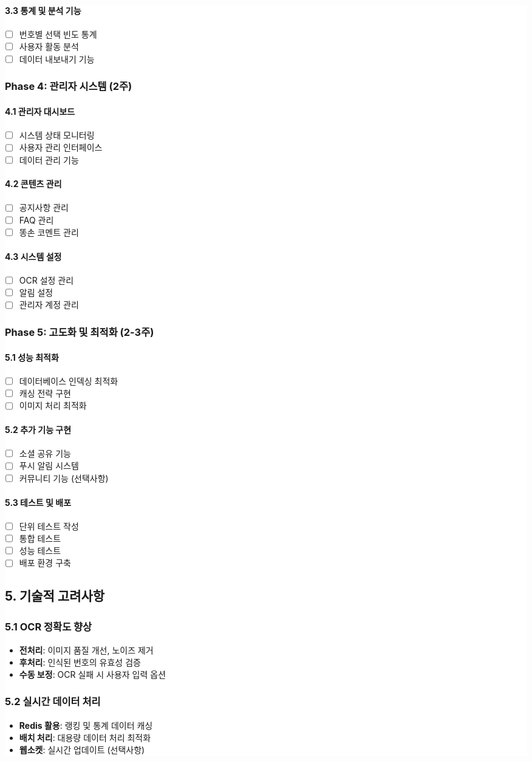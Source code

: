 #### 3.3 통계 및 분석 기능
- [ ] 번호별 선택 빈도 통계
- [ ] 사용자 활동 분석
- [ ] 데이터 내보내기 기능

### Phase 4: 관리자 시스템 (2주)

#### 4.1 관리자 대시보드
- [ ] 시스템 상태 모니터링
- [ ] 사용자 관리 인터페이스
- [ ] 데이터 관리 기능

#### 4.2 콘텐츠 관리
- [ ] 공지사항 관리
- [ ] FAQ 관리
- [ ] 똥손 코멘트 관리

#### 4.3 시스템 설정
- [ ] OCR 설정 관리
- [ ] 알림 설정
- [ ] 관리자 계정 관리

### Phase 5: 고도화 및 최적화 (2-3주)

#### 5.1 성능 최적화
- [ ] 데이터베이스 인덱싱 최적화
- [ ] 캐싱 전략 구현
- [ ] 이미지 처리 최적화

#### 5.2 추가 기능 구현
- [ ] 소셜 공유 기능
- [ ] 푸시 알림 시스템
- [ ] 커뮤니티 기능 (선택사항)

#### 5.3 테스트 및 배포
- [ ] 단위 테스트 작성
- [ ] 통합 테스트
- [ ] 성능 테스트
- [ ] 배포 환경 구축

## 5. 기술적 고려사항

### 5.1 OCR 정확도 향상
- **전처리**: 이미지 품질 개선, 노이즈 제거
- **후처리**: 인식된 번호의 유효성 검증
- **수동 보정**: OCR 실패 시 사용자 입력 옵션

### 5.2 실시간 데이터 처리
- **Redis 활용**: 랭킹 및 통계 데이터 캐싱
- **배치 처리**: 대용량 데이터 처리 최적화
- **웹소켓**: 실시간 업데이트 (선택사항)
